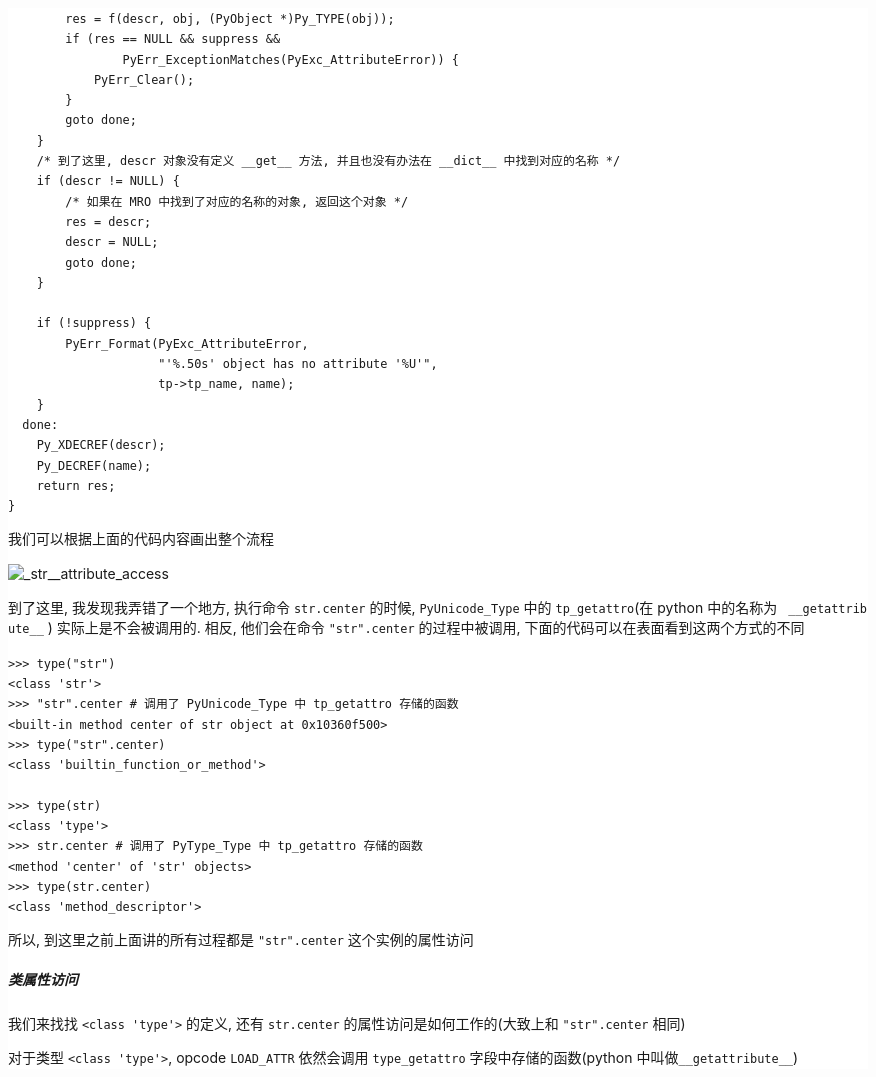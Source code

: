             res = f(descr, obj, (PyObject *)Py_TYPE(obj));
            if (res == NULL && suppress &&
                    PyErr_ExceptionMatches(PyExc_AttributeError)) {
                PyErr_Clear();
            }
            goto done;
        }
        /* 到了这里, descr 对象没有定义 __get__ 方法, 并且也没有办法在 __dict__ 中找到对应的名称 */
        if (descr != NULL) {
        	/* 如果在 MRO 中找到了对应的名称的对象, 返回这个对象 */
            res = descr;
            descr = NULL;
            goto done;
        }

        if (!suppress) {
            PyErr_Format(PyExc_AttributeError,
                         "'%.50s' object has no attribute '%U'",
                         tp->tp_name, name);
        }
      done:
        Py_XDECREF(descr);
        Py_DECREF(name);
        return res;
    }

我们可以根据上面的代码内容画出整个流程

![_str__attribute_access](https://github.com/zpoint/CPython-Internals/blob/master/Interpreter/descr/_str__attribute_access.png)

到了这里, 我发现我弄错了一个地方, 执行命令 `str.center` 的时候, `PyUnicode_Type` 中的 `tp_getattro`(在 python 中的名称为 ` __getattribute__` ) 实际上是不会被调用的. 相反, 他们会在命令 `"str".center` 的过程中被调用, 下面的代码可以在表面看到这两个方式的不同

    >>> type("str")
    <class 'str'>
    >>> "str".center # 调用了 PyUnicode_Type 中 tp_getattro 存储的函数
    <built-in method center of str object at 0x10360f500>
    >>> type("str".center)
	<class 'builtin_function_or_method'>

    >>> type(str)
    <class 'type'>
    >>> str.center # 调用了 PyType_Type 中 tp_getattro 存储的函数
    <method 'center' of 'str' objects>
    >>> type(str.center)
	<class 'method_descriptor'>

所以, 到这里之前上面讲的所有过程都是 `"str".center` 这个实例的属性访问

##### 类属性访问

我们来找找 `<class 'type'>` 的定义, 还有 `str.center` 的属性访问是如何工作的(大致上和 `"str".center` 相同)

对于类型 `<class 'type'>`, opcode `LOAD_ATTR` 依然会调用 `type_getattro` 字段中存储的函数(python 中叫做`__getattribute__`)
